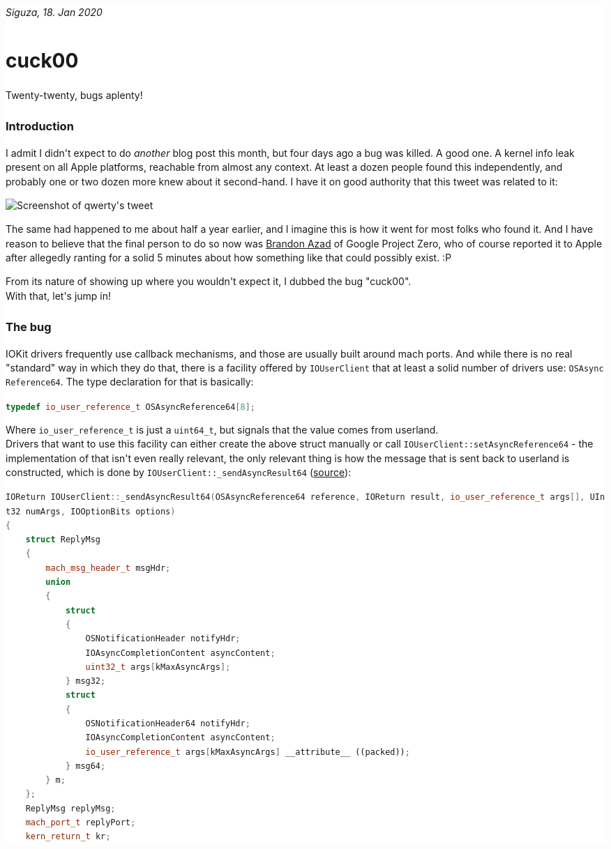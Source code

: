 _Siguza, 18. Jan 2020_

# cuck00

Twenty-twenty, bugs aplenty!

### Introduction

I admit I didn't expect to do _another_ blog post this month, but four days ago a bug was killed. A good one. A kernel info leak present on all Apple platforms, reachable from almost any context. At least a dozen people found this independently, and probably one or two dozen more knew about it second-hand. I have it on good authority that this tweet was related to it:

![Screenshot of qwerty's tweet][img1]

The same had happened to me about half a year earlier, and I imagine this is how it went for most folks who found it. And I have reason to believe that the final person to do so now was [Brandon Azad][bazad] of Google Project Zero, who of course reported it to Apple after allegedly ranting for a solid 5 minutes about how something like that could possibly exist. :P

From its nature of showing up where you wouldn't expect it, I dubbed the bug "cuck00".  
With that, let's jump in!

### The bug

IOKit drivers frequently use callback mechanisms, and those are usually built around mach ports. And while there is no real "standard" way in which they do that, there is a facility offered by `IOUserClient` that at least a solid number of drivers use: `OSAsyncReference64`. The type declaration for that is basically:

```cpp
typedef io_user_reference_t OSAsyncReference64[8];
```

Where `io_user_reference_t` is just a `uint64_t`, but signals that the value comes from userland.  
Drivers that want to use this facility can either create the above struct manually or call `IOUserClient::setAsyncReference64` - the implementation of that isn't even really relevant, the only relevant thing is how the message that is sent back to userland is constructed, which is done by `IOUserClient::_sendAsyncResult64` ([source][xnusrc]):

```cpp
IOReturn IOUserClient::_sendAsyncResult64(OSAsyncReference64 reference, IOReturn result, io_user_reference_t args[], UInt32 numArgs, IOOptionBits options)
{
    struct ReplyMsg
    {
        mach_msg_header_t msgHdr;
        union
        {
            struct
            {
                OSNotificationHeader notifyHdr;
                IOAsyncCompletionContent asyncContent;
                uint32_t args[kMaxAsyncArgs];
            } msg32;
            struct
            {
                OSNotificationHeader64 notifyHdr;
                IOAsyncCompletionContent asyncContent;
                io_user_reference_t args[kMaxAsyncArgs] __attribute__ ((packed));
            } msg64;
        } m;
    };
    ReplyMsg replyMsg;
    mach_port_t replyPort;
    kern_return_t kr;
```

  [github]: https://github.com/Siguza/cuck00
  [mastodon]: https://mastodon.social/@siguza
  [bazad]: https://twitter.com/_bazad
  [xnusrc]: https://github.com/apple-oss-distributions/xnu/blob/30c9d3cc58fdc88f15751f6b14cbd3c706a6cbc8/iokit/Kernel/IOUserClient.cpp
  [oldxnu]: https://github.com/apple-oss-distributions/xnu/releases/tag/xnu-123.5
  [img1]: assets/img/1-tweet.png
  [p0]: https://bugs.chromium.org/p/project-zero/issues/detail?id=1969